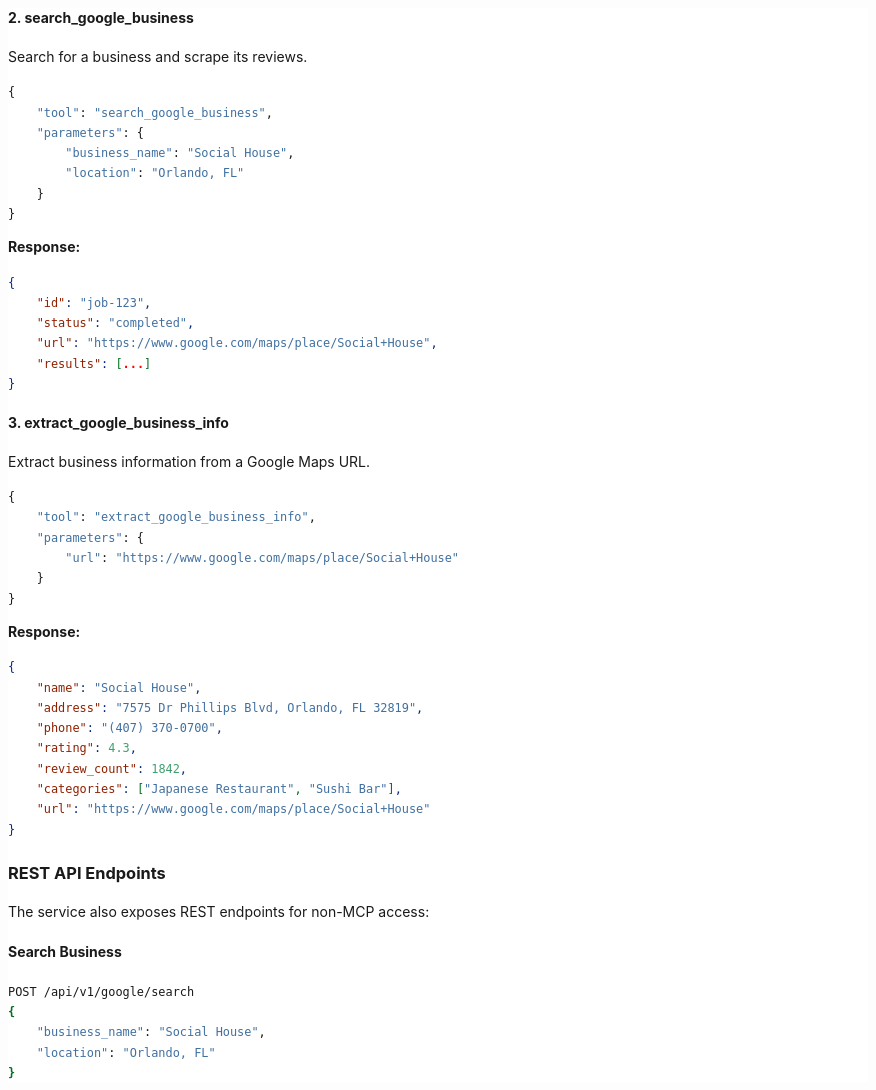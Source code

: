 #### 2. search_google_business

Search for a business and scrape its reviews.

```python
{
    "tool": "search_google_business",
    "parameters": {
        "business_name": "Social House",
        "location": "Orlando, FL"
    }
}
```

**Response:**
```json
{
    "id": "job-123",
    "status": "completed",
    "url": "https://www.google.com/maps/place/Social+House",
    "results": [...]
}
```

#### 3. extract_google_business_info

Extract business information from a Google Maps URL.

```python
{
    "tool": "extract_google_business_info",
    "parameters": {
        "url": "https://www.google.com/maps/place/Social+House"
    }
}
```

**Response:**
```json
{
    "name": "Social House",
    "address": "7575 Dr Phillips Blvd, Orlando, FL 32819",
    "phone": "(407) 370-0700",
    "rating": 4.3,
    "review_count": 1842,
    "categories": ["Japanese Restaurant", "Sushi Bar"],
    "url": "https://www.google.com/maps/place/Social+House"
}
```

### REST API Endpoints

The service also exposes REST endpoints for non-MCP access:

#### Search Business
```bash
POST /api/v1/google/search
{
    "business_name": "Social House",
    "location": "Orlando, FL"
}
```
